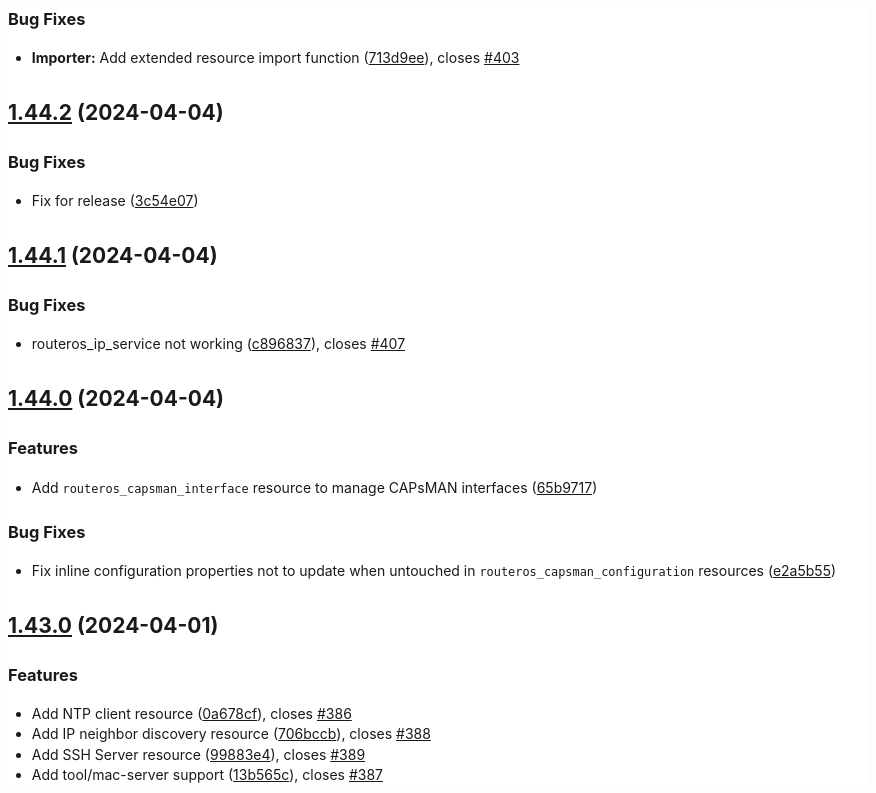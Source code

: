 
### Bug Fixes

* **Importer:** Add extended resource import function ([713d9ee](https://github.com/terraform-routeros/terraform-provider-routeros/commit/713d9ee6318b0f71dea33207687b5062af605859)), closes [#403](https://github.com/terraform-routeros/terraform-provider-routeros/issues/403)

## [1.44.2](https://github.com/terraform-routeros/terraform-provider-routeros/compare/v1.44.1...v1.44.2) (2024-04-04)


### Bug Fixes

* Fix for release ([3c54e07](https://github.com/terraform-routeros/terraform-provider-routeros/commit/3c54e076d86ef551223c1d83b5fa72a0c5742db8))

## [1.44.1](https://github.com/terraform-routeros/terraform-provider-routeros/compare/v1.44.0...v1.44.1) (2024-04-04)


### Bug Fixes

* routeros_ip_service  not working ([c896837](https://github.com/terraform-routeros/terraform-provider-routeros/commit/c8968373e42e60bc1d0d53d23031ac8231086d7f)), closes [#407](https://github.com/terraform-routeros/terraform-provider-routeros/issues/407)

## [1.44.0](https://github.com/terraform-routeros/terraform-provider-routeros/compare/v1.43.0...v1.44.0) (2024-04-04)


### Features

* Add `routeros_capsman_interface` resource to manage CAPsMAN interfaces ([65b9717](https://github.com/terraform-routeros/terraform-provider-routeros/commit/65b9717b8afa7d218012f613af88c53fe0a21063))


### Bug Fixes

* Fix inline configuration properties not to update when untouched in `routeros_capsman_configuration` resources ([e2a5b55](https://github.com/terraform-routeros/terraform-provider-routeros/commit/e2a5b5527a77a99a84f35e8381a59add6ab63d11))

## [1.43.0](https://github.com/terraform-routeros/terraform-provider-routeros/compare/v1.42.0...v1.43.0) (2024-04-01)


### Features

*  Add NTP client resource ([0a678cf](https://github.com/terraform-routeros/terraform-provider-routeros/commit/0a678cf09c3ff350857c89c7d86cfc8a6de7cf00)), closes [#386](https://github.com/terraform-routeros/terraform-provider-routeros/issues/386)
* Add IP neighbor discovery resource ([706bccb](https://github.com/terraform-routeros/terraform-provider-routeros/commit/706bccbec25c25f5be162f941664954769fe4cfd)), closes [#388](https://github.com/terraform-routeros/terraform-provider-routeros/issues/388)
* Add SSH Server resource ([99883e4](https://github.com/terraform-routeros/terraform-provider-routeros/commit/99883e49dcd05ad9eca46c2042c2996c1225c938)), closes [#389](https://github.com/terraform-routeros/terraform-provider-routeros/issues/389)
* Add tool/mac-server support ([13b565c](https://github.com/terraform-routeros/terraform-provider-routeros/commit/13b565c40f3178e57b475bdd85880d52c7f5eb3b)), closes [#387](https://github.com/terraform-routeros/terraform-provider-routeros/issues/387)
